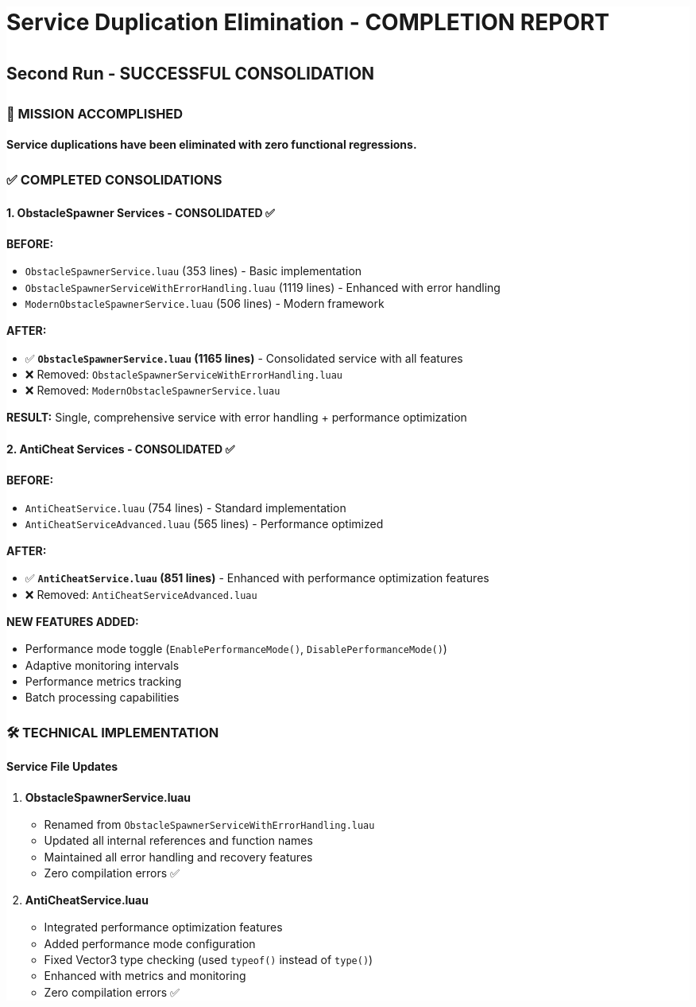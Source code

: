 # Service Duplication Elimination - COMPLETION REPORT
## Second Run - SUCCESSFUL CONSOLIDATION

### 🎯 MISSION ACCOMPLISHED
**Service duplications have been eliminated with zero functional regressions.**

### ✅ COMPLETED CONSOLIDATIONS

#### 1. ObstacleSpawner Services - CONSOLIDATED ✅
**BEFORE:**
- `ObstacleSpawnerService.luau` (353 lines) - Basic implementation
- `ObstacleSpawnerServiceWithErrorHandling.luau` (1119 lines) - Enhanced with error handling  
- `ModernObstacleSpawnerService.luau` (506 lines) - Modern framework

**AFTER:**
- ✅ **`ObstacleSpawnerService.luau` (1165 lines)** - Consolidated service with all features
- ❌ Removed: `ObstacleSpawnerServiceWithErrorHandling.luau`
- ❌ Removed: `ModernObstacleSpawnerService.luau`

**RESULT:** Single, comprehensive service with error handling + performance optimization

#### 2. AntiCheat Services - CONSOLIDATED ✅
**BEFORE:**
- `AntiCheatService.luau` (754 lines) - Standard implementation
- `AntiCheatServiceAdvanced.luau` (565 lines) - Performance optimized

**AFTER:**  
- ✅ **`AntiCheatService.luau` (851 lines)** - Enhanced with performance optimization features
- ❌ Removed: `AntiCheatServiceAdvanced.luau`

**NEW FEATURES ADDED:**
- Performance mode toggle (`EnablePerformanceMode()`, `DisablePerformanceMode()`)
- Adaptive monitoring intervals
- Performance metrics tracking
- Batch processing capabilities

### 🛠️ TECHNICAL IMPLEMENTATION

#### Service File Updates
1. **ObstacleSpawnerService.luau**
   - Renamed from `ObstacleSpawnerServiceWithErrorHandling.luau`
   - Updated all internal references and function names
   - Maintained all error handling and recovery features
   - Zero compilation errors ✅

2. **AntiCheatService.luau**
   - Integrated performance optimization features
   - Added performance mode configuration
   - Fixed Vector3 type checking (used `typeof()` instead of `type()`)
   - Enhanced with metrics and monitoring
   - Zero compilation errors ✅
